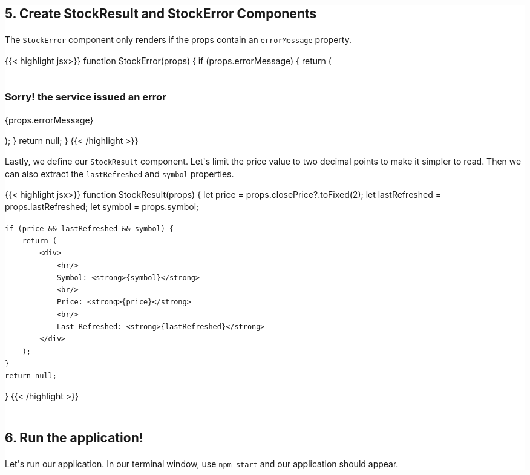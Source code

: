 
## 5. Create StockResult and StockError Components


The `StockError` component only renders if the props contain an `errorMessage` property.

{{< highlight jsx>}}
function StockError(props) {
    if (props.errorMessage) {
        return (
            <div>
                <hr />
                <h3>Sorry! the service issued an error</h3>
                <p> {props.errorMessage} </p>
            </div>
        );
    }
    return null;
}
{{< /highlight >}}

Lastly, we define our `StockResult` component. Let's limit the price value to two decimal points to make it simpler to read. Then we can also extract the `lastRefreshed` and `symbol` properties. 


{{< highlight jsx>}}
function StockResult(props) {
    let price = props.closePrice?.toFixed(2);
    let lastRefreshed = props.lastRefreshed;
    let symbol = props.symbol;

    if (price && lastRefreshed && symbol) {
        return (
            <div>
                <hr/>
                Symbol: <strong>{symbol}</strong>
                <br/>
                Price: <strong>{price}</strong>
                <br/>
                Last Refreshed: <strong>{lastRefreshed}</strong>
            </div>
        );
    }
    return null;
}
{{< /highlight >}}

---

## 6. Run the application!


Let's run our application. In our terminal window, use `npm start` and our application should appear.
